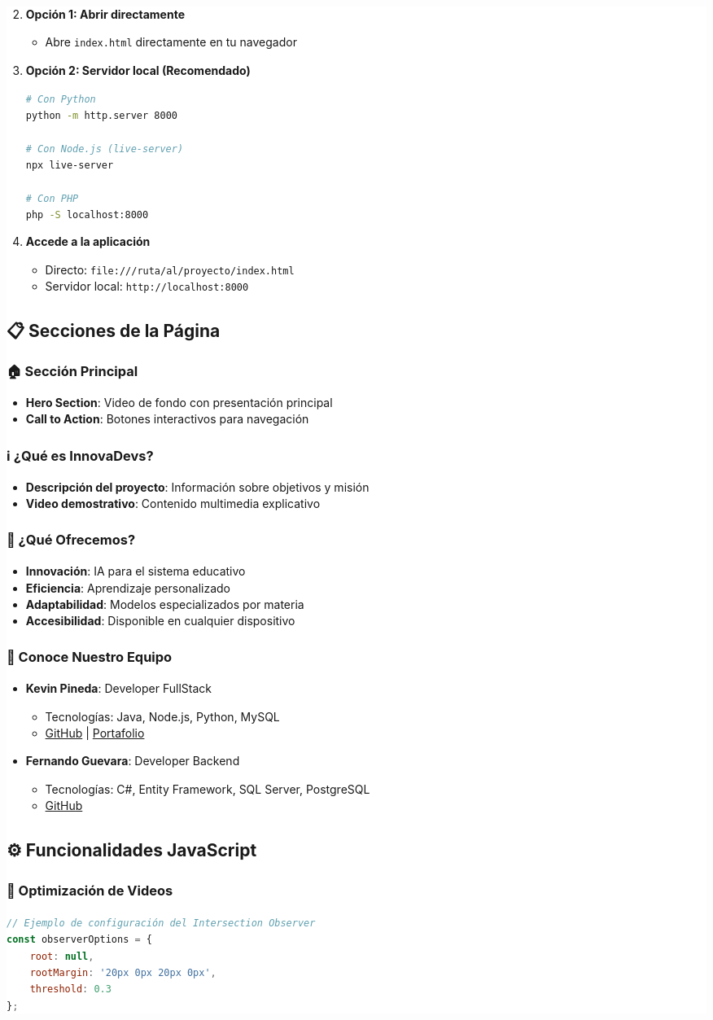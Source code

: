 2. **Opción 1: Abrir directamente**
   - Abre `index.html` directamente en tu navegador

3. **Opción 2: Servidor local (Recomendado)**
   ```bash
   # Con Python
   python -m http.server 8000
   
   # Con Node.js (live-server)
   npx live-server
   
   # Con PHP
   php -S localhost:8000
   ```

4. **Accede a la aplicación**
   - Directo: `file:///ruta/al/proyecto/index.html`
   - Servidor local: `http://localhost:8000`

## 📋 Secciones de la Página

### 🏠 Sección Principal
- **Hero Section**: Video de fondo con presentación principal
- **Call to Action**: Botones interactivos para navegación

### ℹ️ ¿Qué es InnovaDevs?
- **Descripción del proyecto**: Información sobre objetivos y misión
- **Video demostrativo**: Contenido multimedia explicativo

### 🎯 ¿Qué Ofrecemos?
- **Innovación**: IA para el sistema educativo
- **Eficiencia**: Aprendizaje personalizado
- **Adaptabilidad**: Modelos especializados por materia
- **Accesibilidad**: Disponible en cualquier dispositivo

### 👥 Conoce Nuestro Equipo
- **Kevin Pineda**: Developer FullStack
  - Tecnologías: Java, Node.js, Python, MySQL
  - [GitHub](https://github.com/KevinPineda) | [Portafolio](https://portafolio-kevinpineda.vercel.app/)

- **Fernando Guevara**: Developer Backend
  - Tecnologías: C#, Entity Framework, SQL Server, PostgreSQL
  - [GitHub](https://github.com/fernandoxdddd)

## ⚙️ Funcionalidades JavaScript

### 🎥 Optimización de Videos
```javascript
// Ejemplo de configuración del Intersection Observer
const observerOptions = {
    root: null,
    rootMargin: '20px 0px 20px 0px',
    threshold: 0.3
};
```
